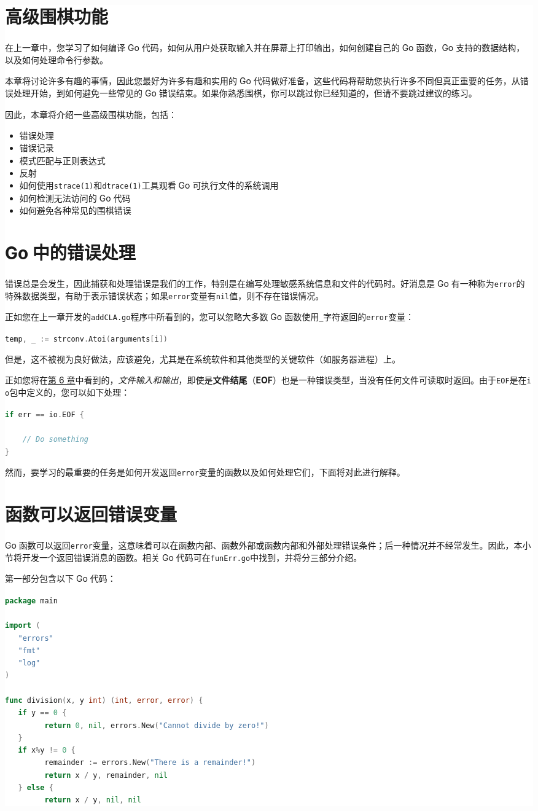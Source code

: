 # 高级围棋功能

在上一章中，您学习了如何编译 Go 代码，如何从用户处获取输入并在屏幕上打印输出，如何创建自己的 Go 函数，Go 支持的数据结构，以及如何处理命令行参数。

本章将讨论许多有趣的事情，因此您最好为许多有趣和实用的 Go 代码做好准备，这些代码将帮助您执行许多不同但真正重要的任务，从错误处理开始，到如何避免一些常见的 Go 错误结束。如果你熟悉围棋，你可以跳过你已经知道的，但请不要跳过建议的练习。

因此，本章将介绍一些高级围棋功能，包括：

*   错误处理
*   错误记录
*   模式匹配与正则表达式
*   反射
*   如何使用`strace(1)`和`dtrace(1)`工具观看 Go 可执行文件的系统调用
*   如何检测无法访问的 Go 代码
*   如何避免各种常见的围棋错误

# Go 中的错误处理

错误总是会发生，因此捕获和处理错误是我们的工作，特别是在编写处理敏感系统信息和文件的代码时。好消息是 Go 有一种称为`error`的特殊数据类型，有助于表示错误状态；如果`error`变量有`nil`值，则不存在错误情况。

正如您在上一章开发的`addCLA.go`程序中所看到的，您可以忽略大多数 Go 函数使用`_`字符返回的`error`变量：

```go
temp, _ := strconv.Atoi(arguments[i]) 
```

但是，这不被视为良好做法，应该避免，尤其是在系统软件和其他类型的关键软件（如服务器进程）上。

正如您将在[第 6 章](06.html)中看到的，*文件输入和输出*，即使是**文件结尾**（**EOF**）也是一种错误类型，当没有任何文件可读取时返回。由于`EOF`是在`io`包中定义的，您可以如下处理：

```go
if err == io.EOF {

    // Do something 
} 
```

然而，要学习的最重要的任务是如何开发返回`error`变量的函数以及如何处理它们，下面将对此进行解释。

# 函数可以返回错误变量

Go 函数可以返回`error`变量，这意味着可以在函数内部、函数外部或函数内部和外部处理错误条件；后一种情况并不经常发生。因此，本小节将开发一个返回错误消息的函数。相关 Go 代码可在`funErr.go`中找到，并将分三部分介绍。

第一部分包含以下 Go 代码：

```go
package main 

import ( 
   "errors" 
   "fmt" 
   "log" 
) 

func division(x, y int) (int, error, error) { 
   if y == 0 { 
         return 0, nil, errors.New("Cannot divide by zero!") 
   } 
   if x%y != 0 { 
         remainder := errors.New("There is a remainder!") 
         return x / y, remainder, nil 
   } else { 
         return x / y, nil, nil 
```